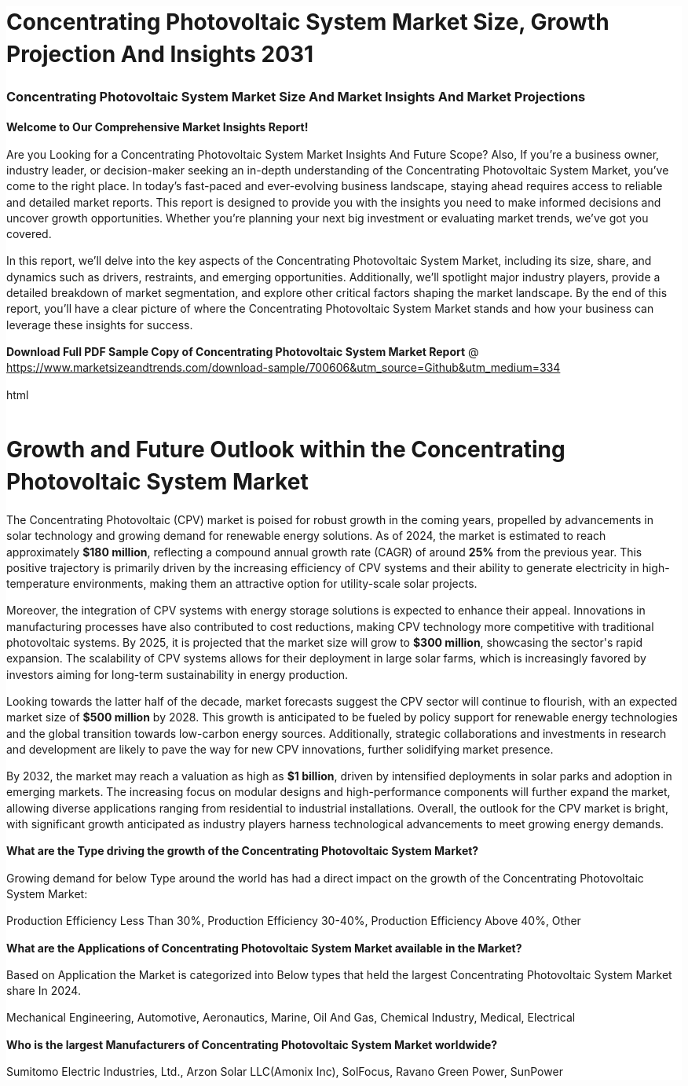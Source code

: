 <h1>Concentrating Photovoltaic System Market Size, Growth Projection And Insights 2031</h1><div class="" data-test-id=""><h3><span class="">Concentrating Photovoltaic System Market Size And Market Insights And Market Projections</span></h3></div><div class="" data-test-id=""><p><strong>Welcome to Our Comprehensive Market Insights Report!</strong></p><p>Are you Looking for a Concentrating Photovoltaic System Market Insights And Future Scope? Also, If you&rsquo;re a business owner, industry leader, or decision-maker seeking an in-depth understanding of the Concentrating Photovoltaic System Market, you&rsquo;ve come to the right place. In today&rsquo;s fast-paced and ever-evolving business landscape, staying ahead requires access to reliable and detailed market reports. This report is designed to provide you with the insights you need to make informed decisions and uncover growth opportunities. Whether you&rsquo;re planning your next big investment or evaluating market trends, we&rsquo;ve got you covered.</p><p>In this report, we&rsquo;ll delve into the key aspects of the Concentrating Photovoltaic System Market, including its size, share, and dynamics such as drivers, restraints, and emerging opportunities. Additionally, we&rsquo;ll spotlight major industry players, provide a detailed breakdown of market segmentation, and explore other critical factors shaping the market landscape. By the end of this report, you&rsquo;ll have a clear picture of where the Concentrating Photovoltaic System Market stands and how your business can leverage these insights for success.</p><p><strong>Download Full PDF Sample Copy of Concentrating Photovoltaic System Market Report</strong> @ <a href="https://www.marketsizeandtrends.com/download-sample/700606&utm_source=Github&utm_medium=334" target="_blank">https://www.marketsizeandtrends.com/download-sample/700606&utm_source=Github&utm_medium=334</a></p></div><div class="" data-test-id=""><p><span class="">html<!DOCTYPE html><html lang="en"><head> <meta charset="UTF-8"> <meta name="viewport" content="width=device-width, initial-scale=1.0"> <title>Growth and Future Outlook of the Concentrating Photovoltaic System Market</title></head><body> <h1>Growth and Future Outlook within the Concentrating Photovoltaic System Market</h1> <p>The Concentrating Photovoltaic (CPV) market is poised for robust growth in the coming years, propelled by advancements in solar technology and growing demand for renewable energy solutions. As of 2024, the market is estimated to reach approximately <strong>$180 million</strong>, reflecting a compound annual growth rate (CAGR) of around <strong>25%</strong> from the previous year. This positive trajectory is primarily driven by the increasing efficiency of CPV systems and their ability to generate electricity in high-temperature environments, making them an attractive option for utility-scale solar projects.</p> <p>Moreover, the integration of CPV systems with energy storage solutions is expected to enhance their appeal. Innovations in manufacturing processes have also contributed to cost reductions, making CPV technology more competitive with traditional photovoltaic systems. By 2025, it is projected that the market size will grow to <strong>$300 million</strong>, showcasing the sector's rapid expansion. The scalability of CPV systems allows for their deployment in large solar farms, which is increasingly favored by investors aiming for long-term sustainability in energy production.</p> <p style="font-weight: bold; text-align: center;"></p> <p>Looking towards the latter half of the decade, market forecasts suggest the CPV sector will continue to flourish, with an expected market size of <strong>$500 million</strong> by 2028. This growth is anticipated to be fueled by policy support for renewable energy technologies and the global transition towards low-carbon energy sources. Additionally, strategic collaborations and investments in research and development are likely to pave the way for new CPV innovations, further solidifying market presence.</p> <p>By 2032, the market may reach a valuation as high as <strong>$1 billion</strong>, driven by intensified deployments in solar parks and adoption in emerging markets. The increasing focus on modular designs and high-performance components will further expand the market, allowing diverse applications ranging from residential to industrial installations. Overall, the outlook for the CPV market is bright, with significant growth anticipated as industry players harness technological advancements to meet growing energy demands.</p></body></html></span></p><p><strong><span class="">What are the&nbsp;Type driving the growth of the Concentrating Photovoltaic System Market?</span></strong></p></div><div class="" data-test-id=""><p><span class="">Growing demand for below Type around the world has had a direct impact on the growth of the Concentrating Photovoltaic System Market:</span></p></div><div class="" data-test-id=""><p>Production Efficiency Less Than 30%, Production Efficiency 30-40%, Production Efficiency Above 40%, Other</p><p><span class=""><strong>What are the&nbsp;Applications&nbsp;of Concentrating Photovoltaic System Market available in the Market?</strong></span></p></div><div class="" data-test-id=""><p><span class="">Based on Application the Market is categorized into Below types that held the largest Concentrating Photovoltaic System Market share In 2024.</span></p></div><div class="" data-test-id=""><p><span class="">Mechanical Engineering, Automotive, Aeronautics, Marine, Oil And Gas, Chemical Industry, Medical, Electrical</span></p><p><span class=""><strong>Who is the largest Manufacturers of Concentrating Photovoltaic System Market worldwide?</strong></span></p></div><div class="" data-test-id=""><p><span class="">Sumitomo Electric Industries, Ltd., Arzon Solar LLC(Amonix Inc), SolFocus, Ravano Green Power, SunPower